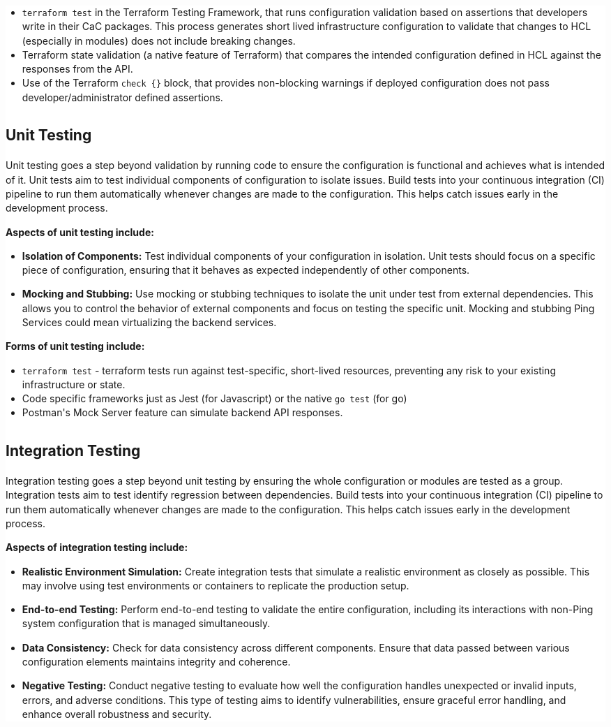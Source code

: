 - `terraform test` in the Terraform Testing Framework, that runs configuration validation based on assertions that developers write in their CaC packages.  This process generates short lived infrastructure configuration to validate that changes to HCL (especially in modules) does not include breaking changes.
- Terraform state validation (a native feature of Terraform) that compares the intended configuration defined in HCL against the responses from the API.
- Use of the Terraform `check {}` block, that provides non-blocking warnings if deployed configuration does not pass developer/administrator defined assertions.

## Unit Testing

Unit testing goes a step beyond validation by running code to ensure the configuration is functional and achieves what is intended of it.  Unit tests aim to test individual components of configuration to isolate issues. Build tests into your continuous integration (CI) pipeline to run them automatically whenever changes are made to the configuration. This helps catch issues early in the development process.

**Aspects of unit testing include:**

- **Isolation of Components:** Test individual components of your configuration in isolation. Unit tests should focus on a specific piece of configuration, ensuring that it behaves as expected independently of other components.

- **Mocking and Stubbing:** Use mocking or stubbing techniques to isolate the unit under test from external dependencies. This allows you to control the behavior of external components and focus on testing the specific unit. Mocking and stubbing Ping Services could mean virtualizing the backend services.

**Forms of unit testing include:**

- `terraform test` - terraform tests run against test-specific, short-lived resources, preventing any risk to your existing infrastructure or state. 
- Code specific frameworks just as Jest (for Javascript) or the native `go test` (for go)
- Postman's Mock Server feature can simulate backend API responses.

## Integration Testing

Integration testing goes a step beyond unit testing by ensuring the whole configuration or modules are tested as a group. Integration tests aim to test identify regression between dependencies. Build tests into your continuous integration (CI) pipeline to run them automatically whenever changes are made to the configuration. This helps catch issues early in the development process.

**Aspects of integration testing include:**

- **Realistic Environment Simulation:** Create integration tests that simulate a realistic environment as closely as possible. This may involve using test environments or containers to replicate the production setup.

- **End-to-end Testing:** Perform end-to-end testing to validate the entire configuration, including its interactions with non-Ping system configuration that is managed simultaneously.

- **Data Consistency:** Check for data consistency across different components. Ensure that data passed between various configuration elements maintains integrity and coherence.

- **Negative Testing:** Conduct negative testing to evaluate how well the configuration handles unexpected or invalid inputs, errors, and adverse conditions. This type of testing aims to identify vulnerabilities, ensure graceful error handling, and enhance overall robustness and security.
